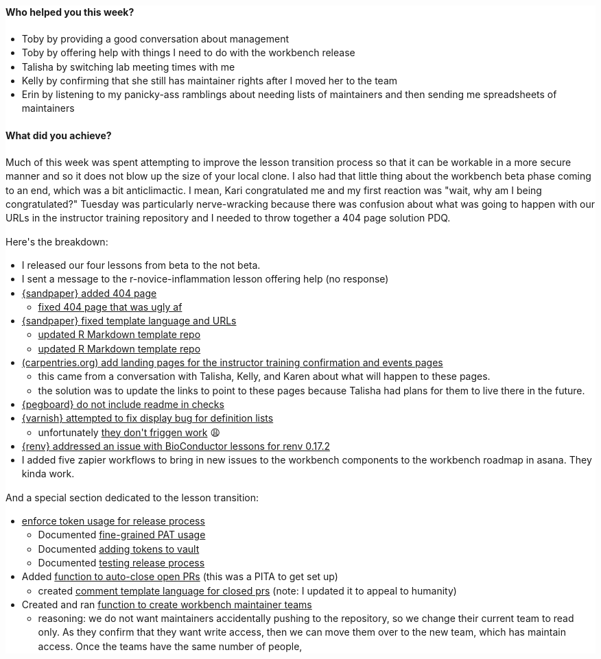 #### Who helped you this week?

 - Toby by providing a good conversation about management
 - Toby by offering help with things I need to do with the workbench release
 - Talisha by switching lab meeting times with me
 - Kelly by confirming that she still has maintainer rights after I moved her
   to the team
 - Erin by listening to my panicky-ass ramblings about needing lists of
   maintainers and then sending me spreadsheets of maintainers

#### What did you achieve?

Much of this week was spent attempting to improve the lesson transition process
so that it can be workable in a more secure manner and so it does not blow up 
the size of your local clone. I also had that little thing about the workbench
beta phase coming to an end, which was a bit anticlimactic. I mean, Kari
congratulated me and my first reaction was "wait, why am I being congratulated?"
Tuesday was particularly nerve-wracking because there was confusion about what
was going to happen with our URLs in the instructor training repository and I
needed to throw together a 404 page solution PDQ. 

Here's the breakdown:

 - I released our four lessons from beta to the not beta.
 - I sent a message to the r-novice-inflammation lesson offering help (no response)
 - [{sandpaper} added 404 page](https://github.com/carpentries/sandpaper/pull/429)
   - [fixed 404 page that was ugly af](https://github.com/carpentries/sandpaper/pull/431)
 - [{sandpaper} fixed template language and URLs](https://github.com/carpentries/sandpaper/pull/431)
   - [updated R Markdown template repo](https://github.com/carpentries/workbench-template-md/pull/25)
   - [updated R Markdown template repo](https://github.com/carpentries/workbench-template-rmd/pull/39)
 - [(carpentries.org) add landing pages for the instructor training confirmation and events pages](https://github.com/carpentries/carpentries.org/pull/1607)
   - this came from a conversation with Talisha, Kelly, and Karen about what will happen to these pages.
   - the solution was to update the links to point to these pages because Talisha had plans for them to live there in the future.
 - [{pegboard} do not include readme in checks](https://github.com/carpentries/pegboard/pull/117)
 - [{varnish} attempted to fix display bug for definition lists](https://github.com/carpentries/varnish/pull/78)
   - unfortunately [they don't friggen work](https://fishtree-attempt.github.io/python-novice-inflammation/reference.html#glossary-1) :weary:
 - [{renv} addressed an issue with BioConductor lessons for renv 0.17.2](https://github.com/carpentries-incubator/bioc-rnaseq/pull/29#issuecomment-1494615282)
 - I added five zapier workflows to bring in new issues to the workbench components to the workbench roadmap in asana. They kinda work. 

And a special section dedicated to the lesson transition:

 - [enforce token usage for release process](https://github.com/carpentries/lesson-transition/pull/31)
   - Documented [fine-grained PAT usage](https://github.com/carpentries/lesson-transition/blob/main/release-workflow.md#fine-grained-pat-preferred)
   - Documented [adding tokens to vault](https://github.com/carpentries/lesson-transition/blob/main/release-workflow.md#adding-tokens-to-your-environment)
   - Documented [testing release process](https://github.com/carpentries/lesson-transition/blob/main/test-workflow.md)
 - Added [function to auto-close open PRs](https://github.com/carpentries/lesson-transition/commit/254f9ccf517cb056325a8ab33a69e186b471599e) (this was a PITA to get set up)
   - created [comment template language for closed prs](https://github.com/carpentries/lesson-transition/blob/main/close-pr-msg.md) (note: I updated it to appeal to humanity)
 - Created and ran [function to create workbench maintainer teams](https://github.com/carpentries/lesson-transition/commit/3fdba9d15a8dd5fda69fb4702cb67e519b8feb91)
   - reasoning: we do not want maintainers accidentally pushing to the
     repository, so we change their current team to read only. As they confirm
     that they want write access, then we can move them over to the new team,
     which has maintain access. Once the teams have the same number of people,